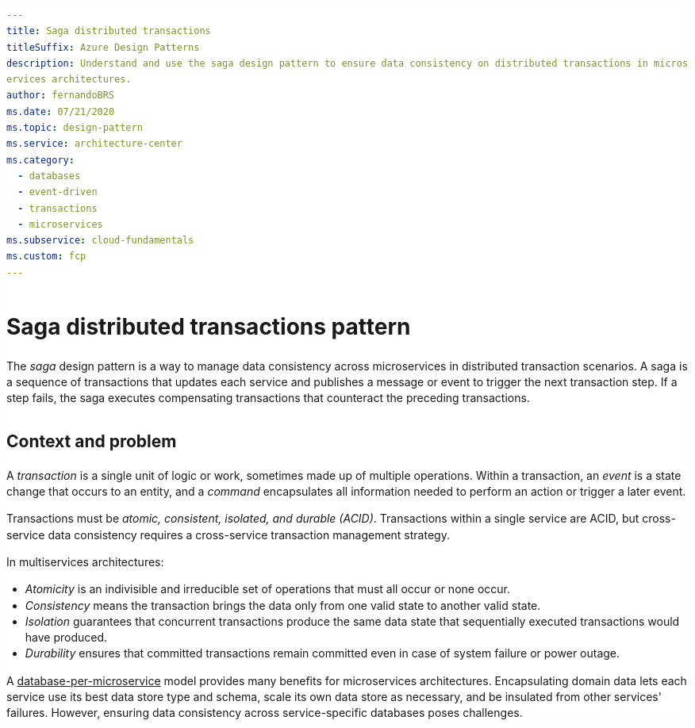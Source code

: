 ```yaml
---
title: Saga distributed transactions
titleSuffix: Azure Design Patterns
description: Understand and use the saga design pattern to ensure data consistency on distributed transactions in microservices architectures.
author: fernandoBRS
ms.date: 07/21/2020
ms.topic: design-pattern
ms.service: architecture-center
ms.category:
  - databases
  - event-driven
  - transactions
  - microservices
ms.subservice: cloud-fundamentals
ms.custom: fcp
---
```


# Saga distributed transactions pattern

The *saga* design pattern is a way to manage data consistency across microservices in distributed transaction scenarios. A saga is a sequence of transactions that updates each service and publishes a message or event to trigger the next transaction step. If a step fails, the saga executes compensating transactions that counteract the preceding transactions.

## Context and problem

A *transaction* is a single unit of logic or work, sometimes made up of multiple operations. Within a transaction, an *event* is a state change that occurs to an entity, and a *command* encapsulates all information needed to perform an action or trigger a later event.

Transactions must be *atomic, consistent, isolated, and durable (ACID)*. Transactions within a single service are ACID, but cross-service data consistency requires a cross-service transaction management strategy.

In multiservices architectures:
- *Atomicity* is an indivisible and irreducible set of operations that must all occur or none occur.
- *Consistency* means the transaction brings the data only from one valid state to another valid state.
- *Isolation* guarantees that concurrent transactions produce the same data state that sequentially executed transactions would have produced.
- *Durability* ensures that committed transactions remain committed even in case of system failure or power outage.

A [database-per-microservice](/dotnet/architecture/cloud-native/distributed-data#database-per-microservice-why) model provides many benefits for microservices architectures. Encapsulating domain data lets each service use its best data store type and schema, scale its own data store as necessary, and be insulated from other services' failures. However, ensuring data consistency across service-specific databases poses challenges.
